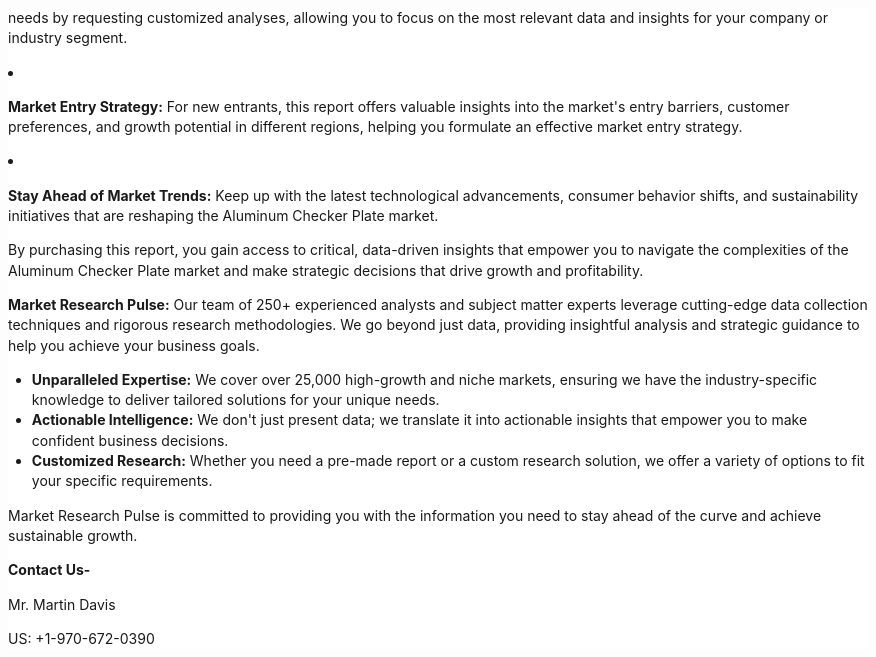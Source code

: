 needs by requesting customized analyses, allowing you to focus on the most relevant data and insights for your company or industry segment.</p></li><li><p><strong>Market Entry Strategy:</strong> For new entrants, this report offers valuable insights into the market's entry barriers, customer preferences, and growth potential in different regions, helping you formulate an effective market entry strategy.</p></li><li><p><strong>Stay Ahead of Market Trends:</strong> Keep up with the latest technological advancements, consumer behavior shifts, and sustainability initiatives that are reshaping the Aluminum Checker Plate market.</p></li></ol><p>By purchasing this report, you gain access to critical, data-driven insights that empower you to navigate the complexities of the Aluminum Checker Plate market and make strategic decisions that drive growth and profitability.</p><p><strong>Market Research Pulse:</strong>&nbsp;Our team of 250+ experienced analysts and subject matter experts leverage cutting-edge data collection techniques and rigorous research methodologies. We go beyond just data, providing insightful analysis and strategic guidance to help you achieve your business goals.</p><ul><li><strong>Unparalleled Expertise:</strong>&nbsp;We cover over 25,000 high-growth and niche markets, ensuring we have the industry-specific knowledge to deliver tailored solutions for your unique needs.</li><li><strong>Actionable Intelligence:</strong>&nbsp;We don't just present data; we translate it into actionable insights that empower you to make confident business decisions.</li><li><strong>Customized Research:</strong>&nbsp;Whether you need a pre-made report or a custom research solution, we offer a variety of options to fit your specific requirements.</li></ul><p>Market Research Pulse is committed to providing you with the information you need to stay ahead of the curve and achieve sustainable growth.</p><p><strong>Contact Us-</strong></p><p>Mr. Martin Davis</p><p>US: +1-970-672-0390</p>
